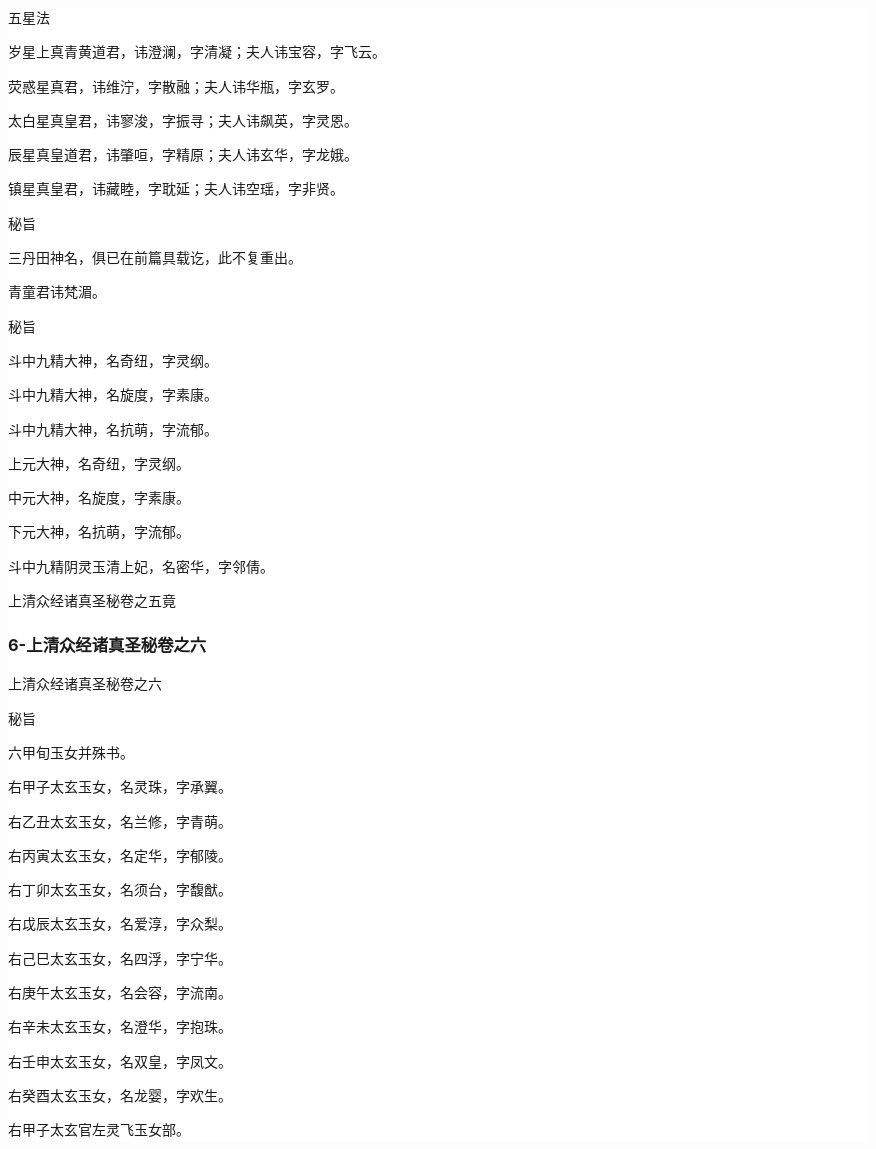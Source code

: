 五星法

岁星上真青黄道君，讳澄澜，字清凝；夫人讳宝容，字飞云。

荧惑星真君，讳维泞，字散融；夫人讳华瓶，字玄罗。

太白星真皇君，讳寥浚，字振寻；夫人讳飙英，字灵恩。

辰星真皇道君，讳肇咺，字精原；夫人讳玄华，字龙娥。

镇星真皇君，讳藏睦，字耽延；夫人讳空瑶，字非贤。

秘旨

三丹田神名，俱已在前篇具载讫，此不复重出。

青童君讳梵湄。

秘旨

斗中九精大神，名奇纽，字灵纲。

斗中九精大神，名旋度，字素康。

斗中九精大神，名抗萌，字流郁。

上元大神，名奇纽，字灵纲。

中元大神，名旋度，字素康。

下元大神，名抗萌，字流郁。

斗中九精阴灵玉清上妃，名密华，字邻倩。

上清众经诸真圣秘卷之五竟

### 6-上清众经诸真圣秘卷之六

上清众经诸真圣秘卷之六

秘旨

六甲旬玉女并殊书。

右甲子太玄玉女，名灵珠，字承翼。

右乙丑太玄玉女，名兰修，字青萌。

右丙寅太玄玉女，名定华，字郁陵。

右丁卯太玄玉女，名须台，字馥猷。

右戉辰太玄玉女，名爱淳，字众梨。

右己巳太玄玉女，名四浮，字宁华。

右庚午太玄玉女，名会容，字流南。

右辛未太玄玉女，名澄华，字抱珠。

右壬申太玄玉女，名双皇，字凤文。

右癸酉太玄玉女，名龙婴，字欢生。

右甲子太玄官左灵飞玉女部。
